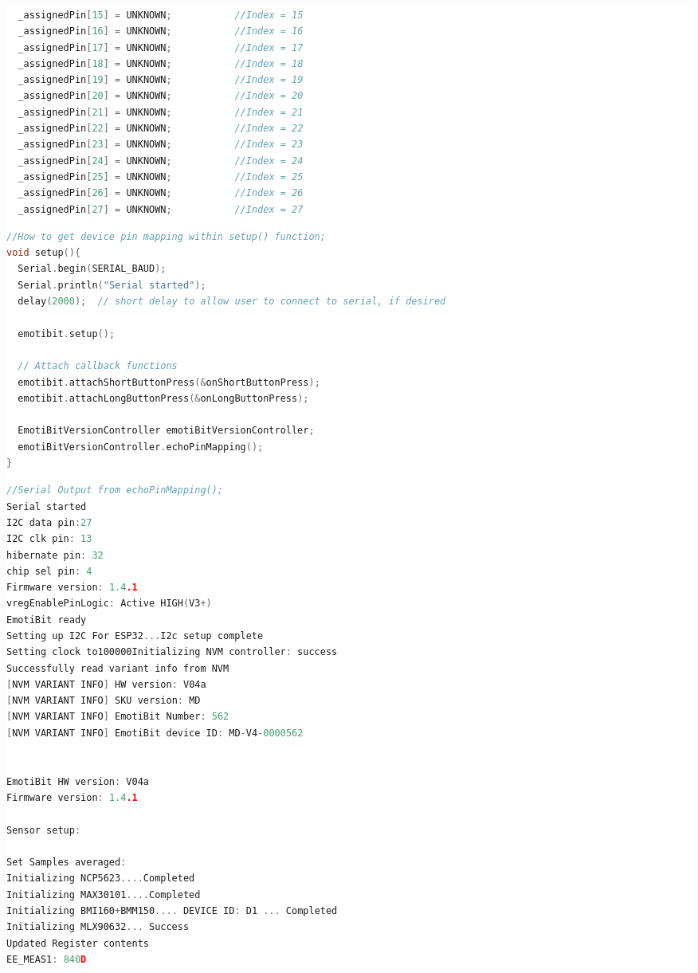 ```c
  _assignedPin[15] = UNKNOWN;           //Index = 15
  _assignedPin[16] = UNKNOWN;           //Index = 16
  _assignedPin[17] = UNKNOWN;           //Index = 17
  _assignedPin[18] = UNKNOWN;           //Index = 18
  _assignedPin[19] = UNKNOWN;           //Index = 19
  _assignedPin[20] = UNKNOWN;           //Index = 20
  _assignedPin[21] = UNKNOWN;           //Index = 21
  _assignedPin[22] = UNKNOWN;           //Index = 22
  _assignedPin[23] = UNKNOWN;           //Index = 23
  _assignedPin[24] = UNKNOWN;           //Index = 24
  _assignedPin[25] = UNKNOWN;           //Index = 25
  _assignedPin[26] = UNKNOWN;           //Index = 26
  _assignedPin[27] = UNKNOWN;           //Index = 27
```


```c
//How to get device pin mapping within setup() function;
void setup(){
  Serial.begin(SERIAL_BAUD);
  Serial.println("Serial started");
  delay(2000);	// short delay to allow user to connect to serial, if desired

  emotibit.setup();

  // Attach callback functions
  emotibit.attachShortButtonPress(&onShortButtonPress);
  emotibit.attachLongButtonPress(&onLongButtonPress);

  EmotiBitVersionController emotiBitVersionController;
  emotiBitVersionController.echoPinMapping();
}
```
```c
//Serial Output from echoPinMapping();
Serial started
I2C data pin:27
I2C clk pin: 13
hibernate pin: 32
chip sel pin: 4
Firmware version: 1.4.1
vregEnablePinLogic: Active HIGH(V3+)
EmotiBit ready
Setting up I2C For ESP32...I2c setup complete
Setting clock to100000Initializing NVM controller: success
Successfully read variant info from NVM
[NVM VARIANT INFO] HW version: V04a
[NVM VARIANT INFO] SKU version: MD
[NVM VARIANT INFO] EmotiBit Number: 562
[NVM VARIANT INFO] EmotiBit device ID: MD-V4-0000562


EmotiBit HW version: V04a
Firmware version: 1.4.1

Sensor setup:

Set Samples averaged:
Initializing NCP5623....Completed
Initializing MAX30101....Completed
Initializing BMI160+BMM150.... DEVICE ID: D1 ... Completed
Initializing MLX90632... Success
Updated Register contents
EE_MEAS1: 840D
```